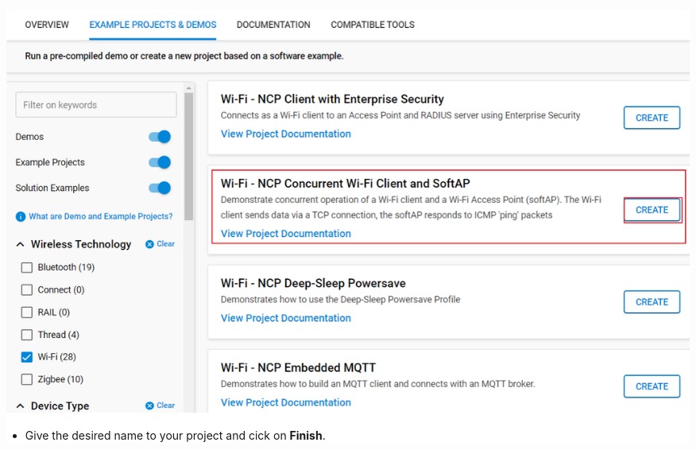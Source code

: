    **![Concurrent Mode project](resources/readme/concurrent_example_ncp.png)** 


- Give the desired name to your project and cick on **Finish**.
